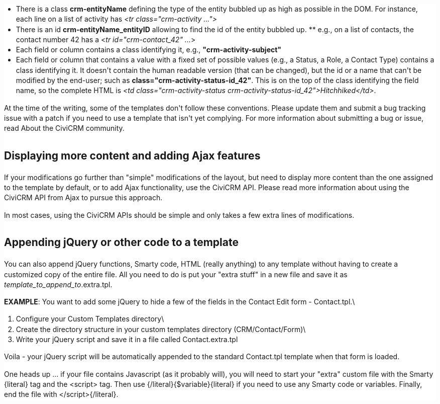 -   There is a class **crm-entityName** defining the type of the entity
    bubbled up as high as possible in the DOM. For instance, each line
    on a list of activity has *&lt;tr class="crm-activity ..."&gt;*
-   There is an id **crm-entityName_entityID** allowing to find the id
    of the entity bubbled up. ** e.g., on a list of contacts, the
    contact number 42  has a &lt;*tr id="crm-contact_42" ...*&gt;
-   Each field or column contains a class identifying it, e.g.,
    **"crm-activity-subject"**
-   Each field or column that contains a value with a fixed set of
    possible values (e.g., a Status, a Role, a Contact Type) contains a
    class identifying it. It doesn't contain the human readable version
    (that can be changed), but the id or a name that can't be modified
    by the end-user; such as **class="crm-activity-status-id_42"**.
    This is on the top of the class identifying the field name, so the
    complete HTML is *&lt;td class="crm-activity-status
    crm-activity-status-id_42"&gt;Hitchhiked&lt;/td&gt;*.

At the time of the writing, some of the templates don't follow these
conventions. Please update them and submit a bug tracking issue with a
patch if you need to use a template that isn't yet complying. For more
information about submitting a bug or issue, read About the CiviCRM
community.

## Displaying more content and adding Ajax features

If your modifications go further than "simple" modifications of the
layout, but need to display more content than the one assigned to the
template by default, or to add Ajax functionality, use the CiviCRM API.
Please read more information about using the CiviCRM API from Ajax to
pursue this approach.

In most cases, using the CiviCRM APIs should be simple and only takes a
few extra lines of modifications.

## Appending jQuery or other code to a template

You can also append jQuery functions, Smarty code, HTML (really
anything) to any template without having to create a customized copy of
the entire file. All you need to do is put your "extra stuff" in a new
file and save it as *template_to_append_to*.extra.tpl.

**EXAMPLE**: You want to add some jQuery to hide a few of the fields in
the Contact Edit form - Contact.tpl.\
1. Configure your Custom Templates directory\
2. Create the directory structure in your custom templates directory
(CRM/Contact/Form)\
3. Write your jQuery script and save it in a file called
Contact.extra.tpl

Voila - your jQuery script will be automatically appended to the
standard Contact.tpl template when that form is loaded.

One heads up … if your file contains Javascript (as it probably will),
you will need to start your "extra" custom file with the Smarty
{literal} tag and the &lt;script&gt; tag. Then use
{/literal}{$variable}{literal} if you need to use any Smarty code or
variables. Finally, end the file with &lt;/script&gt;{/literal}.
